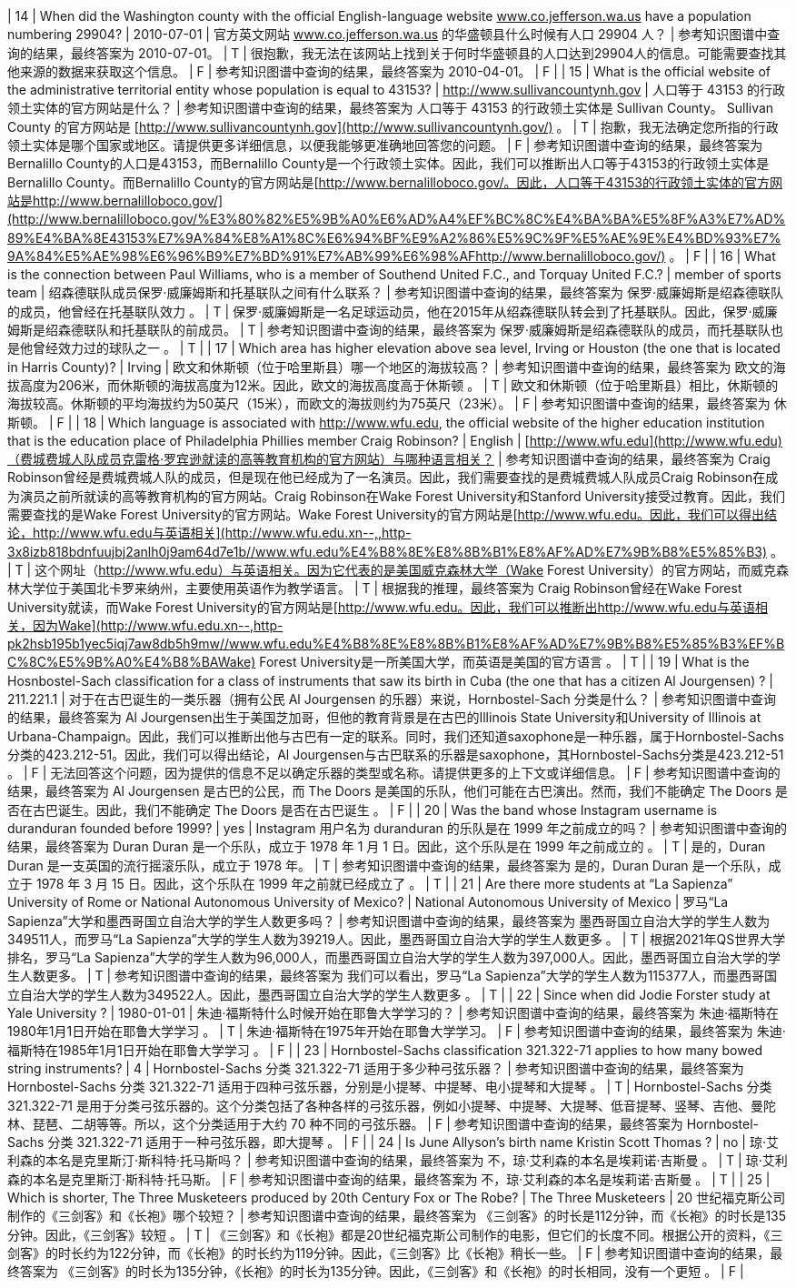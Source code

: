 | 14 | When did the Washington county with the official English-language website www.co.jefferson.wa.us have a population numbering 29904? | 2010-07-01 | 官方英文网站 www.co.jefferson.wa.us 的华盛顿县什么时候有人口 29904 人？ | 参考知识图谱中查询的结果，最终答案为 2010-07-01。 | T | 很抱歉，我无法在该网站上找到关于何时华盛顿县的人口达到29904人的信息。可能需要查找其他来源的数据来获取这个信息。 | F | 参考知识图谱中查询的结果，最终答案为 2010-04-01。 | F |
| 15 | What is the official website of the administrative territorial entity whose population is equal to 43153? | http://www.sullivancountynh.gov | 人口等于 43153 的行政领土实体的官方网站是什么？ | 参考知识图谱中查询的结果，最终答案为 人口等于 43153 的行政领土实体是 Sullivan County。 Sullivan County 的官方网站是 [http://www.sullivancountynh.gov](http://www.sullivancountynh.gov/) 。 | T | 抱歉，我无法确定您所指的行政领土实体是哪个国家或地区。请提供更多详细信息，以便我能够更准确地回答您的问题。 | F | 参考知识图谱中查询的结果，最终答案为 Bernalillo County的人口是43153，而Bernalillo County是一个行政领土实体。因此，我们可以推断出人口等于43153的行政领土实体是Bernalillo County。而Bernalillo County的官方网站是[http://www.bernalilloboco.gov/。因此，人口等于43153的行政领土实体的官方网站是http://www.bernalilloboco.gov/](http://www.bernalilloboco.gov/%E3%80%82%E5%9B%A0%E6%AD%A4%EF%BC%8C%E4%BA%BA%E5%8F%A3%E7%AD%89%E4%BA%8E43153%E7%9A%84%E8%A1%8C%E6%94%BF%E9%A2%86%E5%9C%9F%E5%AE%9E%E4%BD%93%E7%9A%84%E5%AE%98%E6%96%B9%E7%BD%91%E7%AB%99%E6%98%AFhttp://www.bernalilloboco.gov/) 。 | F |
| 16 | What is the connection between Paul Williams, who is a member of Southend United F.C., and Torquay United F.C.? | member of sports team | 绍森德联队成员保罗·威廉姆斯和托基联队之间有什么联系？ | 参考知识图谱中查询的结果，最终答案为 保罗·威廉姆斯是绍森德联队的成员，他曾经在托基联队效力 。 | T | 保罗·威廉姆斯是一名足球运动员，他在2015年从绍森德联队转会到了托基联队。因此，保罗·威廉姆斯是绍森德联队和托基联队的前成员。 | T | 参考知识图谱中查询的结果，最终答案为 保罗·威廉姆斯是绍森德联队的成员，而托基联队也是他曾经效力过的球队之一 。 | T |
| 17 | Which area has higher elevation above sea level, Irving or Houston (the one that is located in Harris County)? | Irving | 欧文和休斯顿（位于哈里斯县）哪一个地区的海拔较高？ | 参考知识图谱中查询的结果，最终答案为 欧文的海拔高度为206米，而休斯顿的海拔高度为12米。因此，欧文的海拔高度高于休斯顿 。 | T | 欧文和休斯顿（位于哈里斯县）相比，休斯顿的海拔较高。休斯顿的平均海拔约为50英尺（15米），而欧文的海拔则约为75英尺（23米）。 | F | 参考知识图谱中查询的结果，最终答案为 休斯顿。 | F |
| 18 | Which language is associated with http://www.wfu.edu, the official website of the higher education institution that is the education place of Philadelphia Phillies member Craig Robinson? | English | [http://www.wfu.edu](http://www.wfu.edu)（费城费城人队成员克雷格·罗宾逊就读的高等教育机构的官方网站）与哪种语言相关？ | 参考知识图谱中查询的结果，最终答案为 Craig Robinson曾经是费城费城人队的成员，但是现在他已经成为了一名演员。因此，我们需要查找的是费城费城人队成员Craig Robinson在成为演员之前所就读的高等教育机构的官方网站。Craig Robinson在Wake Forest University和Stanford University接受过教育。因此，我们需要查找的是Wake Forest University的官方网站。Wake Forest University的官方网站是[http://www.wfu.edu。因此，我们可以得出结论，http://www.wfu.edu与英语相关](http://www.wfu.edu.xn--,,http-3x8izb818bdnfuujbj2anlh0j9am64d7e1b//www.wfu.edu%E4%B8%8E%E8%8B%B1%E8%AF%AD%E7%9B%B8%E5%85%B3) 。 | T | 这个网址（http://www.wfu.edu）与英语相关。因为它代表的是美国威克森林大学（Wake Forest University）的官方网站，而威克森林大学位于美国北卡罗来纳州，主要使用英语作为教学语言。 | T | 根据我的推理，最终答案为 Craig Robinson曾经在Wake Forest University就读，而Wake Forest University的官方网站是[http://www.wfu.edu。因此，我们可以推断出http://www.wfu.edu与英语相关，因为Wake](http://www.wfu.edu.xn--,http-pk2hsb195b1yec5iqj7aw8db5h9mw//www.wfu.edu%E4%B8%8E%E8%8B%B1%E8%AF%AD%E7%9B%B8%E5%85%B3%EF%BC%8C%E5%9B%A0%E4%B8%BAWake) Forest University是一所美国大学，而英语是美国的官方语言 。 | T |
| 19 | What is the Hosnbostel-Sach classification for a class of instruments that saw its birth in Cuba (the one that has a citizen Al Jourgensen) ? | 211.221.1 | 对于在古巴诞生的一类乐器（拥有公民 Al Jourgensen 的乐器）来说，Hornbostel-Sach 分类是什么？ | 参考知识图谱中查询的结果，最终答案为 Al Jourgensen出生于美国芝加哥，但他的教育背景是在古巴的Illinois State University和University of Illinois at Urbana-Champaign。因此，我们可以推断出他与古巴有一定的联系。同时，我们还知道saxophone是一种乐器，属于Hornbostel-Sachs分类的423.212-51。因此，我们可以得出结论，Al Jourgensen与古巴联系的乐器是saxophone，其Hornbostel-Sachs分类是423.212-51 。 | F | 无法回答这个问题，因为提供的信息不足以确定乐器的类型或名称。请提供更多的上下文或详细信息。 | F | 参考知识图谱中查询的结果，最终答案为 Al Jourgensen 是古巴的公民，而 The Doors 是美国的乐队，他们可能在古巴演出。然而，我们不能确定 The Doors 是否在古巴诞生。因此，我们不能确定 The Doors 是否在古巴诞生 。 | F |
| 20 | Was the band whose Instagram username is duranduran founded before 1999? | yes | Instagram 用户名为 duranduran 的乐队是在 1999 年之前成立的吗？ | 参考知识图谱中查询的结果，最终答案为 Duran Duran 是一个乐队，成立于 1978 年 1 月 1 日。因此，这个乐队是在 1999 年之前成立的 。 | T | 是的，Duran Duran 是一支英国的流行摇滚乐队，成立于 1978 年。 | T | 参考知识图谱中查询的结果，最终答案为 是的，Duran Duran 是一个乐队，成立于 1978 年 3 月 15 日。因此，这个乐队在 1999 年之前就已经成立了 。 | T |
| 21 | Are there more students at “La Sapienza” University of Rome or National Autonomous University of Mexico? | National Autonomous University of Mexico | 罗马“La Sapienza”大学和墨西哥国立自治大学的学生人数更多吗？ | 参考知识图谱中查询的结果，最终答案为 墨西哥国立自治大学的学生人数为349511人，而罗马“La Sapienza”大学的学生人数为39219人。因此，墨西哥国立自治大学的学生人数更多 。 | T | 根据2021年QS世界大学排名，罗马“La Sapienza”大学的学生人数为96,000人，而墨西哥国立自治大学的学生人数为397,000人。因此，墨西哥国立自治大学的学生人数更多。 | T | 参考知识图谱中查询的结果，最终答案为 我们可以看出，罗马“La Sapienza”大学的学生人数为115377人，而墨西哥国立自治大学的学生人数为349522人。因此，墨西哥国立自治大学的学生人数更多 。 | T |
| 22 | Since when did Jodie Forster study at Yale University ? | 1980-01-01 | 朱迪·福斯特什么时候开始在耶鲁大学学习的？ | 参考知识图谱中查询的结果，最终答案为 朱迪·福斯特在1980年1月1日开始在耶鲁大学学习 。 | T | 朱迪·福斯特在1975年开始在耶鲁大学学习。 | F | 参考知识图谱中查询的结果，最终答案为 朱迪·福斯特在1985年1月1日开始在耶鲁大学学习 。 | F |
| 23 | Hornbostel-Sachs classification 321.322-71 applies to how many bowed string instruments? | 4 | Hornbostel-Sachs 分类 321.322-71 适用于多少种弓弦乐器？ | 参考知识图谱中查询的结果，最终答案为 Hornbostel-Sachs 分类 321.322-71 适用于四种弓弦乐器，分别是小提琴、中提琴、电小提琴和大提琴 。 | T | Hornbostel-Sachs 分类 321.322-71 是用于分类弓弦乐器的。这个分类包括了各种各样的弓弦乐器，例如小提琴、中提琴、大提琴、低音提琴、竖琴、吉他、曼陀林、琵琶、二胡等等。所以，这个分类适用于大约 70 种不同的弓弦乐器。 | F | 参考知识图谱中查询的结果，最终答案为 Hornbostel-Sachs 分类 321.322-71 适用于一种弓弦乐器，即大提琴 。 | F |
| 24 | Is June Allyson’s birth name Kristin Scott Thomas ? | no | 琼·艾利森的本名是克里斯汀·斯科特·托马斯吗？ | 参考知识图谱中查询的结果，最终答案为 不，琼·艾利森的本名是埃莉诺·吉斯曼 。 | T | 琼·艾利森的本名是克里斯汀·斯科特·托马斯。 | F | 参考知识图谱中查询的结果，最终答案为 不，琼·艾利森的本名是埃莉诺·吉斯曼 。 | T |
| 25 | Which is shorter, The Three Musketeers produced by 20th Century Fox or The Robe? | The Three Musketeers | 20 世纪福克斯公司制作的《三剑客》和《长袍》哪个较短？ | 参考知识图谱中查询的结果，最终答案为 《三剑客》的时长是112分钟，而《长袍》的时长是135分钟。因此，《三剑客》较短 。 | T | 《三剑客》和《长袍》都是20世纪福克斯公司制作的电影，但它们的长度不同。根据公开的资料，《三剑客》的时长约为122分钟，而《长袍》的时长约为119分钟。因此，《三剑客》比《长袍》稍长一些。 | F | 参考知识图谱中查询的结果，最终答案为 《三剑客》的时长为135分钟，《长袍》的时长为135分钟。因此，《三剑客》和《长袍》的时长相同，没有一个更短 。 | F |